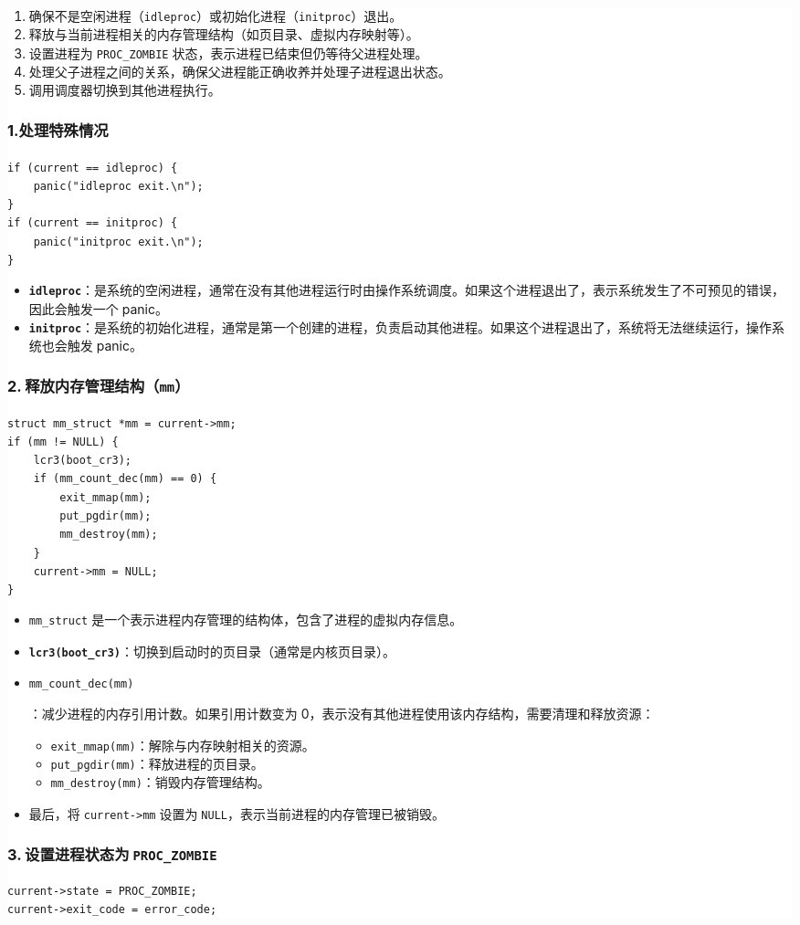 1. 确保不是空闲进程（`idleproc`）或初始化进程（`initproc`）退出。
2. 释放与当前进程相关的内存管理结构（如页目录、虚拟内存映射等）。
3. 设置进程为 `PROC_ZOMBIE` 状态，表示进程已结束但仍等待父进程处理。
4. 处理父子进程之间的关系，确保父进程能正确收养并处理子进程退出状态。
5. 调用调度器切换到其他进程执行。

### 1.处理特殊情况

```
if (current == idleproc) {
    panic("idleproc exit.\n");
}
if (current == initproc) {
    panic("initproc exit.\n");
}
```

- **`idleproc`**：是系统的空闲进程，通常在没有其他进程运行时由操作系统调度。如果这个进程退出了，表示系统发生了不可预见的错误，因此会触发一个 panic。
- **`initproc`**：是系统的初始化进程，通常是第一个创建的进程，负责启动其他进程。如果这个进程退出了，系统将无法继续运行，操作系统也会触发 panic。

### 2. **释放内存管理结构（`mm`）**

```
struct mm_struct *mm = current->mm;
if (mm != NULL) {
    lcr3(boot_cr3);
    if (mm_count_dec(mm) == 0) {
        exit_mmap(mm);
        put_pgdir(mm);
        mm_destroy(mm);
    }
    current->mm = NULL;
}
```

- `mm_struct` 是一个表示进程内存管理的结构体，包含了进程的虚拟内存信息。

- **`lcr3(boot_cr3)`**：切换到启动时的页目录（通常是内核页目录）。

- `mm_count_dec(mm)`

	：减少进程的内存引用计数。如果引用计数变为 0，表示没有其他进程使用该内存结构，需要清理和释放资源：

	- `exit_mmap(mm)`：解除与内存映射相关的资源。
	- `put_pgdir(mm)`：释放进程的页目录。
	- `mm_destroy(mm)`：销毁内存管理结构。

- 最后，将 `current->mm` 设置为 `NULL`，表示当前进程的内存管理已被销毁。

### 3. **设置进程状态为 `PROC_ZOMBIE`**

```
current->state = PROC_ZOMBIE;
current->exit_code = error_code;
```
